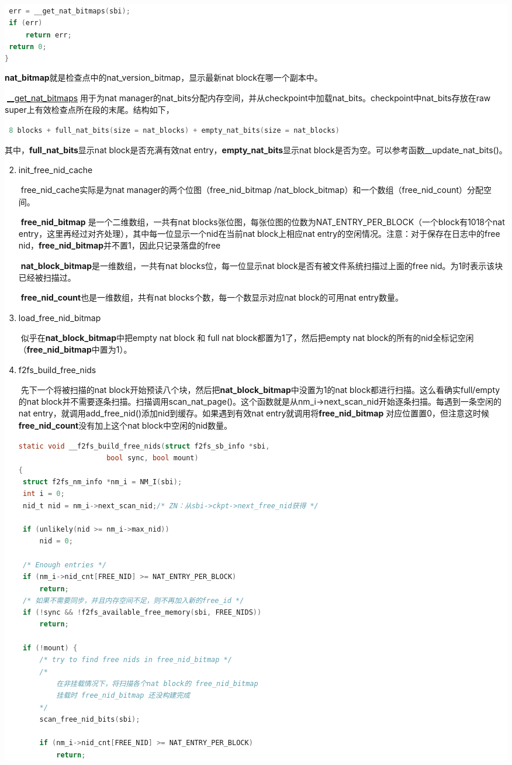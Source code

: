    ```c
   	err = __get_nat_bitmaps(sbi);
   	if (err)
   		return err;
   	return 0;
   }
   ```

   ​	**nat_bitmap**就是检查点中的nat_version_bitmap，显示最新nat block在哪一个副本中。

   ​	[__get_nat_bitmaps](#NAT/SIT缓存及刷回) 用于为nat manager的nat_bits分配内存空间，并从checkpoint中加载nat_bits。checkpoint中nat_bits存放在raw super上有效检查点所在段的末尾。结构如下，

   ```c
   	8 blocks + full_nat_bits(size = nat_blocks) + empty_nat_bits(size = nat_blocks)
   ```

   其中，**full_nat_bits**显示nat block是否充满有效nat entry，**empty_nat_bits**显示nat block是否为空。可以参考函数__update_nat_bits()。

2. init_free_nid_cache

   ​	free_nid_cache实际是为nat manager的两个位图（free_nid_bitmap /nat_block_bitmap）和一个数组（free_nid_count）分配空间。

   ​	**free_nid_bitmap** 是一个二维数组，一共有nat blocks张位图，每张位图的位数为NAT_ENTRY_PER_BLOCK（一个block有1018个nat entry，这里再经过对齐处理），其中每一位显示一个nid在当前nat block上相应nat entry的空闲情况。注意：对于保存在日志中的free nid，**free_nid_bitmap**并不置1，因此只记录落盘的free

   ​	**nat_block_bitmap**是一维数组，一共有nat blocks位，每一位显示nat block是否有被文件系统扫描过上面的free nid。为1时表示该块已经被扫描过。

   ​	**free_nid_count**也是一维数组，共有nat blocks个数，每一个数显示对应nat block的可用nat entry数量。

3. load_free_nid_bitmap

   ​	似乎在**nat_block_bitmap**中把empty nat block 和 full nat block都置为1了，然后把empty nat block的所有的nid全标记空闲（**free_nid_bitmap**中置为1）。

4. f2fs_build_free_nids

   ​	先下一个将被扫描的nat block开始预读八个块，然后把**nat_block_bitmap**中没置为1的nat block都进行扫描。这么看确实full/empty的nat block并不需要逐条扫描。扫描调用scan_nat_page()。这个函数就是从nm_i->next_scan_nid开始逐条扫描。每遇到一条空闲的nat entry，就调用add_free_nid()添加nid到缓存。如果遇到有效nat entry就调用将**free_nid_bitmap** 对应位置置0，但注意这时候**free_nid_count**没有加上这个nat block中空闲的nid数量。
   
   ```c
   static void __f2fs_build_free_nids(struct f2fs_sb_info *sbi,
   						bool sync, bool mount)
   {
   	struct f2fs_nm_info *nm_i = NM_I(sbi);
   	int i = 0;
   	nid_t nid = nm_i->next_scan_nid;/* ZN：从sbi->ckpt->next_free_nid获得 */
   
   	if (unlikely(nid >= nm_i->max_nid))
   		nid = 0;
   
   	/* Enough entries */
   	if (nm_i->nid_cnt[FREE_NID] >= NAT_ENTRY_PER_BLOCK)
   		return;
   	/* 如果不需要同步，并且内存空间不足，则不再加入新的free_id */
   	if (!sync && !f2fs_available_free_memory(sbi, FREE_NIDS))
   		return;
   
   	if (!mount) {
   		/* try to find free nids in free_nid_bitmap */
   		/* 
   			在非挂载情况下，将扫描各个nat block的 free_nid_bitmap 
   			挂载时 free_nid_bitmap 还没构建完成
   		*/
   		scan_free_nid_bits(sbi);
   
   		if (nm_i->nid_cnt[FREE_NID] >= NAT_ENTRY_PER_BLOCK)
   			return;
   ```